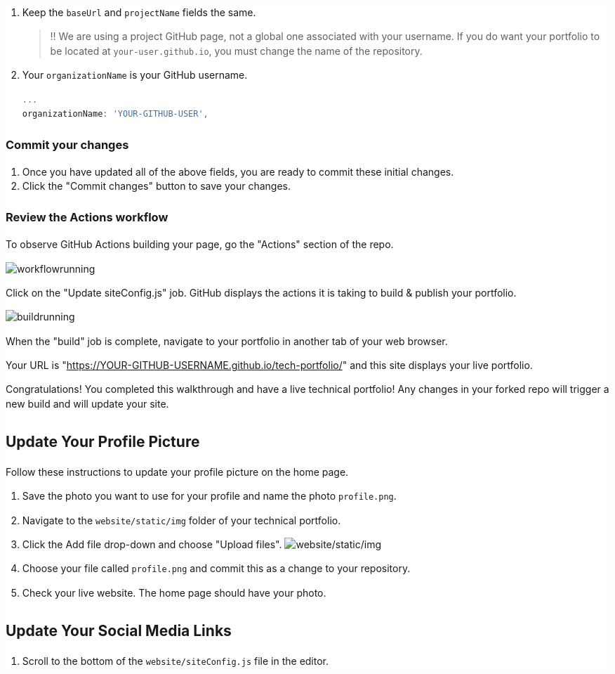 1. Keep the `baseUrl` and `projectName` fields the same.
   > :bangbang: We are using a project GitHub page, not a global one associated with your username. If you do want your portfolio to be located at `your-user.github.io`, you must change the name of the repository.

1. Your `organizationName` is your GitHub username.
   ```js
   ...
   organizationName: 'YOUR-GITHUB-USER',
   ```

### Commit your changes

1. Once you have updated all of the above fields, you are ready to commit these initial changes.
1. Click the "Commit changes" button to save your changes.

### Review the Actions workflow

To observe GitHub Actions building your page, go the "Actions" section of the repo.

![workflowrunning](assets/build1.png)

Click on the "Update siteConfig.js" job. GitHub displays the actions it is taking to build & publish your portfolio.

![buildrunning](assets/build2.png)

When the "build" job is complete, navigate to your portfolio in another tab of your web browser.

Your URL is "https://YOUR-GITHUB-USERNAME.github.io/tech-portfolio/" and this site displays your live portfolio.

Congratulations! You completed this walkthrough and have a live technical portfolio! Any changes in your forked repo will trigger a new build and will update your site.

## Update Your Profile Picture

Follow these instructions to update your profile picture on the
home page.

1. Save the photo you want to use for your profile and name the photo `profile.png`.

1. Navigate to the `website/static/img` folder of your technical portfolio.

1. Click the Add file drop-down and choose "Upload files".
   ![website/static/img](assets/profileadd.png)

1. Choose your file called `profile.png` and commit this as a change to your repository.

1. Check your live website. The home page should have your photo.


## Update Your Social Media Links

1. Scroll to the bottom of the `website/siteConfig.js` file in the editor.
